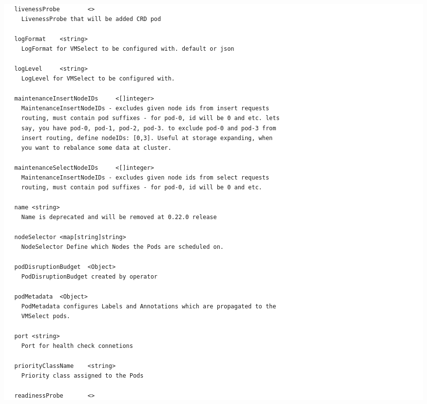        livenessProbe        <>
         LivenessProbe that will be added CRD pod
    
       logFormat    <string>
         LogFormat for VMSelect to be configured with. default or json
    
       logLevel     <string>
         LogLevel for VMSelect to be configured with.
    
       maintenanceInsertNodeIDs     <[]integer>
         MaintenanceInsertNodeIDs - excludes given node ids from insert requests
         routing, must contain pod suffixes - for pod-0, id will be 0 and etc. lets
         say, you have pod-0, pod-1, pod-2, pod-3. to exclude pod-0 and pod-3 from
         insert routing, define nodeIDs: [0,3]. Useful at storage expanding, when
         you want to rebalance some data at cluster.
    
       maintenanceSelectNodeIDs     <[]integer>
         MaintenanceInsertNodeIDs - excludes given node ids from select requests
         routing, must contain pod suffixes - for pod-0, id will be 0 and etc.
    
       name <string>
         Name is deprecated and will be removed at 0.22.0 release
    
       nodeSelector <map[string]string>
         NodeSelector Define which Nodes the Pods are scheduled on.
    
       podDisruptionBudget  <Object>
         PodDisruptionBudget created by operator
    
       podMetadata  <Object>
         PodMetadata configures Labels and Annotations which are propagated to the
         VMSelect pods.
    
       port <string>
         Port for health check connetions
    
       priorityClassName    <string>
         Priority class assigned to the Pods
    
       readinessProbe       <>
